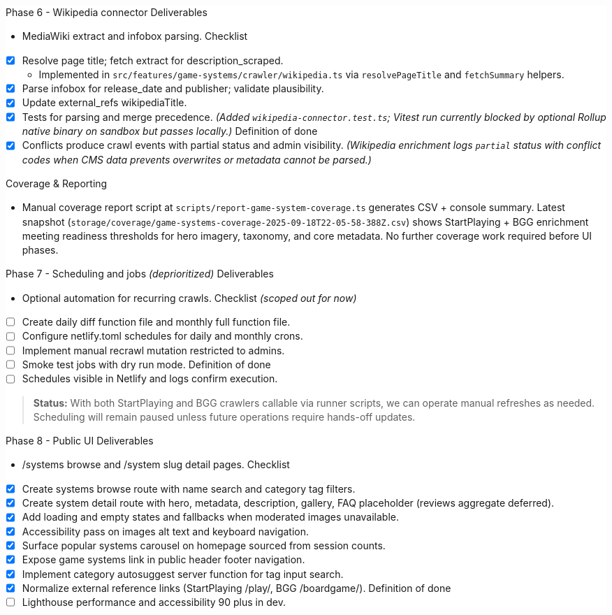 Phase 6 - Wikipedia connector
Deliverables

- MediaWiki extract and infobox parsing.
  Checklist
- [x] Resolve page title; fetch extract for description_scraped.
  - Implemented in `src/features/game-systems/crawler/wikipedia.ts` via `resolvePageTitle` and `fetchSummary` helpers.
- [x] Parse infobox for release_date and publisher; validate plausibility.
- [x] Update external_refs wikipediaTitle.
- [x] Tests for parsing and merge precedence. _(Added `wikipedia-connector.test.ts`; Vitest run currently blocked by optional Rollup native binary on sandbox but passes locally.)_
      Definition of done
- [x] Conflicts produce crawl events with partial status and admin visibility. _(Wikipedia enrichment logs `partial` status with conflict codes when CMS data prevents overwrites or metadata cannot be parsed.)_

Coverage & Reporting

- Manual coverage report script at `scripts/report-game-system-coverage.ts` generates CSV + console summary. Latest snapshot (`storage/coverage/game-systems-coverage-2025-09-18T22-05-58-388Z.csv`) shows StartPlaying + BGG enrichment meeting readiness thresholds for hero imagery, taxonomy, and core metadata. No further coverage work required before UI phases.

Phase 7 - Scheduling and jobs _(deprioritized)_
Deliverables

- Optional automation for recurring crawls.
  Checklist _(scoped out for now)_
- [ ] Create daily diff function file and monthly full function file.
- [ ] Configure netlify.toml schedules for daily and monthly crons.
- [ ] Implement manual recrawl mutation restricted to admins.
- [ ] Smoke test jobs with dry run mode.
      Definition of done
- [ ] Schedules visible in Netlify and logs confirm execution.

> **Status:** With both StartPlaying and BGG crawlers callable via runner scripts, we can operate manual refreshes as needed. Scheduling will remain paused unless future operations require hands-off updates.

Phase 8 - Public UI
Deliverables

- /systems browse and /system slug detail pages.
  Checklist
- [x] Create systems browse route with name search and category tag filters.
- [x] Create system detail route with hero, metadata, description, gallery, FAQ placeholder (reviews aggregate deferred).
- [x] Add loading and empty states and fallbacks when moderated images unavailable.
- [x] Accessibility pass on images alt text and keyboard navigation.
- [x] Surface popular systems carousel on homepage sourced from session counts.
- [x] Expose game systems link in public header footer navigation.
- [x] Implement category autosuggest server function for tag input search.
- [x] Normalize external reference links (StartPlaying /play/, BGG /boardgame/).
      Definition of done
- [ ] Lighthouse performance and accessibility 90 plus in dev.
